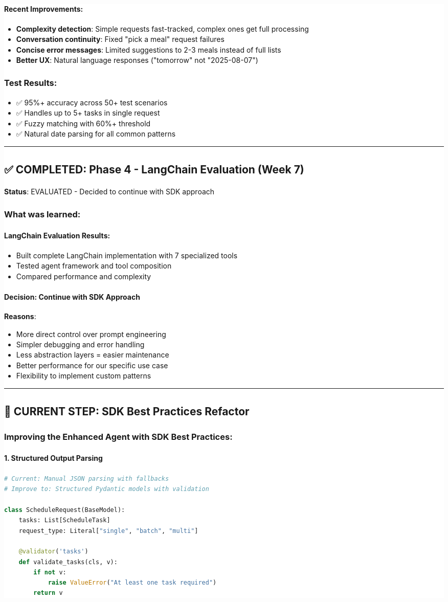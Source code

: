 #### Recent Improvements:
- **Complexity detection**: Simple requests fast-tracked, complex ones get full processing
- **Conversation continuity**: Fixed "pick a meal" request failures
- **Concise error messages**: Limited suggestions to 2-3 meals instead of full lists
- **Better UX**: Natural language responses ("tomorrow" not "2025-08-07")

### Test Results:
- ✅ 95%+ accuracy across 50+ test scenarios
- ✅ Handles up to 5+ tasks in single request
- ✅ Fuzzy matching with 60%+ threshold
- ✅ Natural date parsing for all common patterns

---

## ✅ COMPLETED: Phase 4 - LangChain Evaluation (Week 7)
**Status**: EVALUATED - Decided to continue with SDK approach

### What was learned:

#### LangChain Evaluation Results:
- Built complete LangChain implementation with 7 specialized tools
- Tested agent framework and tool composition
- Compared performance and complexity

#### Decision: Continue with SDK Approach
**Reasons**:
- More direct control over prompt engineering
- Simpler debugging and error handling
- Less abstraction layers = easier maintenance
- Better performance for our specific use case
- Flexibility to implement custom patterns

---

## 🎯 CURRENT STEP: SDK Best Practices Refactor

### Improving the Enhanced Agent with SDK Best Practices:

#### 1. **Structured Output Parsing**
```python
# Current: Manual JSON parsing with fallbacks
# Improve to: Structured Pydantic models with validation

class ScheduleRequest(BaseModel):
    tasks: List[ScheduleTask]
    request_type: Literal["single", "batch", "multi"]
    
    @validator('tasks')
    def validate_tasks(cls, v):
        if not v:
            raise ValueError("At least one task required")
        return v
```
